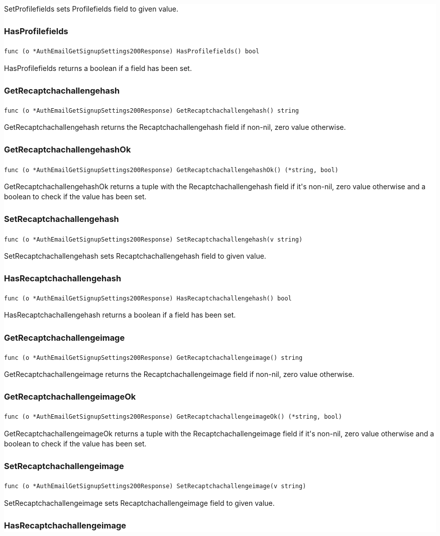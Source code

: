 SetProfilefields sets Profilefields field to given value.

### HasProfilefields

`func (o *AuthEmailGetSignupSettings200Response) HasProfilefields() bool`

HasProfilefields returns a boolean if a field has been set.

### GetRecaptchachallengehash

`func (o *AuthEmailGetSignupSettings200Response) GetRecaptchachallengehash() string`

GetRecaptchachallengehash returns the Recaptchachallengehash field if non-nil, zero value otherwise.

### GetRecaptchachallengehashOk

`func (o *AuthEmailGetSignupSettings200Response) GetRecaptchachallengehashOk() (*string, bool)`

GetRecaptchachallengehashOk returns a tuple with the Recaptchachallengehash field if it's non-nil, zero value otherwise
and a boolean to check if the value has been set.

### SetRecaptchachallengehash

`func (o *AuthEmailGetSignupSettings200Response) SetRecaptchachallengehash(v string)`

SetRecaptchachallengehash sets Recaptchachallengehash field to given value.

### HasRecaptchachallengehash

`func (o *AuthEmailGetSignupSettings200Response) HasRecaptchachallengehash() bool`

HasRecaptchachallengehash returns a boolean if a field has been set.

### GetRecaptchachallengeimage

`func (o *AuthEmailGetSignupSettings200Response) GetRecaptchachallengeimage() string`

GetRecaptchachallengeimage returns the Recaptchachallengeimage field if non-nil, zero value otherwise.

### GetRecaptchachallengeimageOk

`func (o *AuthEmailGetSignupSettings200Response) GetRecaptchachallengeimageOk() (*string, bool)`

GetRecaptchachallengeimageOk returns a tuple with the Recaptchachallengeimage field if it's non-nil, zero value otherwise
and a boolean to check if the value has been set.

### SetRecaptchachallengeimage

`func (o *AuthEmailGetSignupSettings200Response) SetRecaptchachallengeimage(v string)`

SetRecaptchachallengeimage sets Recaptchachallengeimage field to given value.

### HasRecaptchachallengeimage
